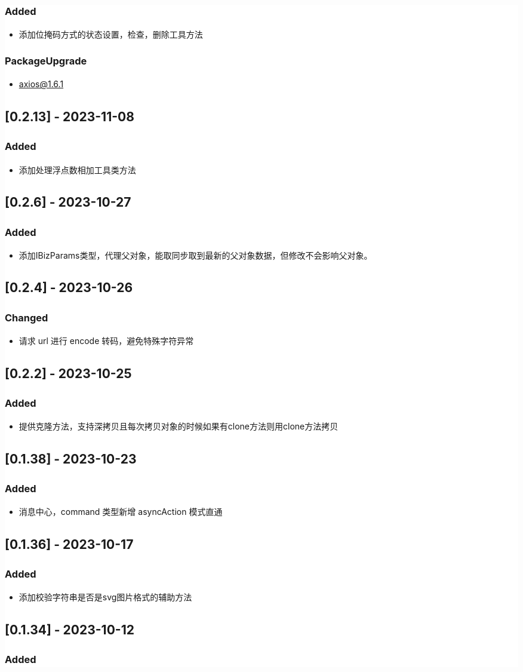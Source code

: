 ### Added

- 添加位掩码方式的状态设置，检查，删除工具方法

### PackageUpgrade

- axios@1.6.1

## [0.2.13] - 2023-11-08

### Added

- 添加处理浮点数相加工具类方法

## [0.2.6] - 2023-10-27

### Added

- 添加IBizParams类型，代理父对象，能取同步取到最新的父对象数据，但修改不会影响父对象。

## [0.2.4] - 2023-10-26

### Changed

- 请求 url 进行 encode 转码，避免特殊字符异常

## [0.2.2] - 2023-10-25

### Added

- 提供克隆方法，支持深拷贝且每次拷贝对象的时候如果有clone方法则用clone方法拷贝

## [0.1.38] - 2023-10-23

### Added

- 消息中心，command 类型新增 asyncAction 模式直通

## [0.1.36] - 2023-10-17

### Added

- 添加校验字符串是否是svg图片格式的辅助方法

## [0.1.34] - 2023-10-12

### Added
